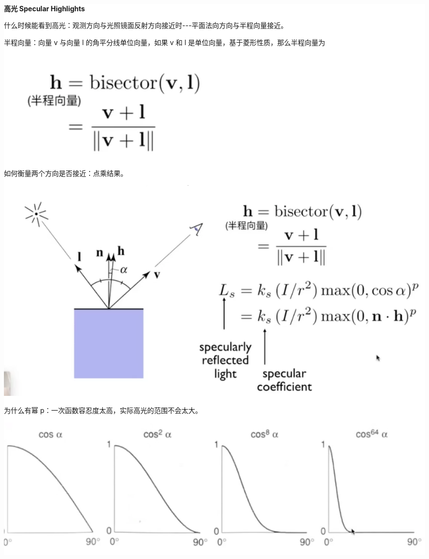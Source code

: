 **高光 Specular Highlights**

什么时候能看到高光：观测方向与光照镜面反射方向接近时---平面法向方向与半程向量接近。

半程向量：向量 v 与向量 l 的角平分线单位向量，如果 v 和 l 是单位向量，基于菱形性质，那么半程向量为

![Generated](./images/24.png)

如何衡量两个方向是否接近：点乘结果。

![Generated](./images/25.png)

为什么有幂 p：一次函数容忍度太高，实际高光的范围不会太大。

![Generated](./images/26.png)
